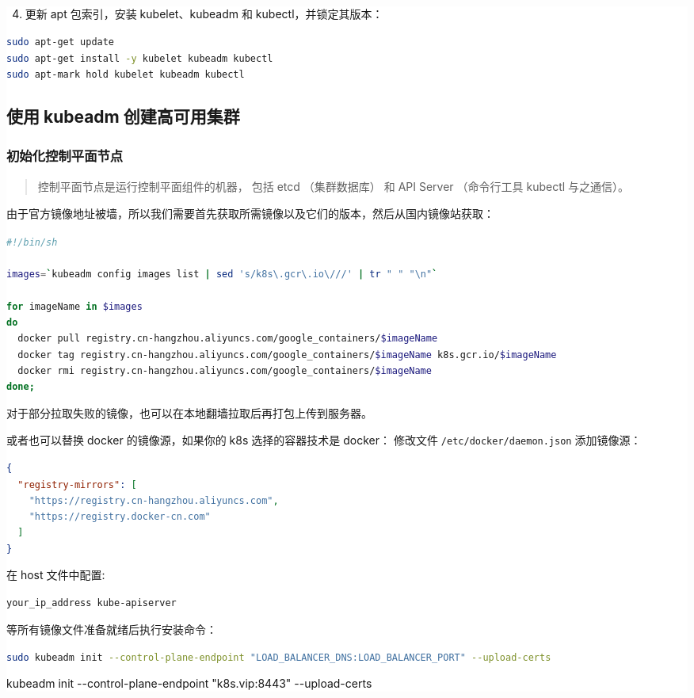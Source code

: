 4. 更新 apt 包索引，安装 kubelet、kubeadm 和 kubectl，并锁定其版本：

```sh
sudo apt-get update
sudo apt-get install -y kubelet kubeadm kubectl
sudo apt-mark hold kubelet kubeadm kubectl
```

## 使用 kubeadm 创建高可用集群

### 初始化控制平面节点

> 控制平面节点是运行控制平面组件的机器， 包括 etcd （集群数据库） 和 API Server （命令行工具 kubectl 与之通信）。

由于官方镜像地址被墙，所以我们需要首先获取所需镜像以及它们的版本，然后从国内镜像站获取：

```sh
#!/bin/sh

images=`kubeadm config images list | sed 's/k8s\.gcr\.io\///' | tr " " "\n"`

for imageName in $images
do
  docker pull registry.cn-hangzhou.aliyuncs.com/google_containers/$imageName
  docker tag registry.cn-hangzhou.aliyuncs.com/google_containers/$imageName k8s.gcr.io/$imageName
  docker rmi registry.cn-hangzhou.aliyuncs.com/google_containers/$imageName
done;
```

对于部分拉取失败的镜像，也可以在本地翻墙拉取后再打包上传到服务器。

或者也可以替换 docker 的镜像源，如果你的 k8s 选择的容器技术是 docker：
修改文件 `/etc/docker/daemon.json`
添加镜像源：

```json
{
  "registry-mirrors": [
    "https://registry.cn-hangzhou.aliyuncs.com",
    "https://registry.docker-cn.com"
  ]
}
```

在 host 文件中配置:

```
your_ip_address kube-apiserver
```

等所有镜像文件准备就绪后执行安装命令：

```sh
sudo kubeadm init --control-plane-endpoint "LOAD_BALANCER_DNS:LOAD_BALANCER_PORT" --upload-certs
```

kubeadm init --control-plane-endpoint "k8s.vip:8443" --upload-certs
